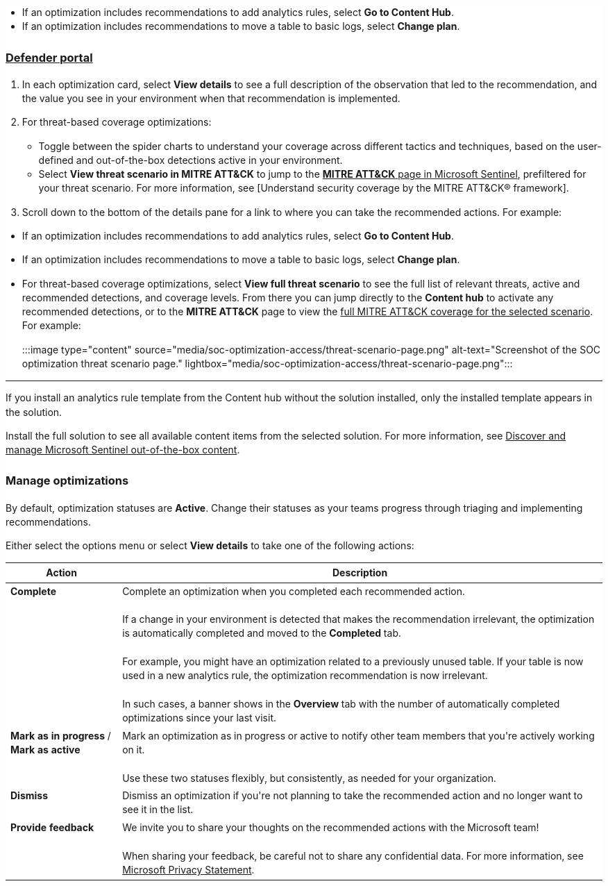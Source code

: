 - If an optimization includes recommendations to add analytics rules, select **Go to Content Hub**.
- If an optimization includes recommendations to move a table to basic logs, select **Change plan**.

### [Defender portal](#tab/defender-portal)

1. In each optimization card, select **View details** to see a full description of the observation that led to the recommendation, and the value you see in your environment when that recommendation is implemented.

1. For threat-based coverage optimizations:

    - Toggle between the spider charts to understand your coverage across different tactics and techniques, based on the user-defined and out-of-the-box detections active in your environment.
    - Select **View threat scenario in MITRE ATT&CK** to jump to the [**MITRE ATT&CK** page in Microsoft Sentinel](../mitre-coverage.md?tabs=defender-portal), prefiltered for your threat scenario. For more information, see [Understand security coverage by the MITRE ATT&CK® framework].

1. Scroll down to the bottom of the details pane for a link to where you can take the recommended actions. For example:

- If an optimization includes recommendations to add analytics rules, select **Go to Content Hub**.
- If an optimization includes recommendations to move a table to basic logs, select **Change plan**.
- For threat-based coverage optimizations, select **View full threat scenario** to see the full list of relevant threats, active and recommended detections, and coverage levels. From there you can jump directly to the **Content hub** to activate any recommended detections, or to the **MITRE ATT&CK** page to view the [full MITRE ATT&CK coverage for the selected scenario](../mitre-coverage.md?tabs=defender-portal#view-current-mitre-coverage). For example:

    :::image type="content" source="media/soc-optimization-access/threat-scenario-page.png" alt-text="Screenshot of the SOC optimization threat scenario page." lightbox="media/soc-optimization-access/threat-scenario-page.png":::

---

If you install an analytics rule template from the Content hub without the solution installed, only the installed template appears in the solution.

Install the full solution to see all available content items from the selected solution. For more information, see [Discover and manage Microsoft Sentinel out-of-the-box content](../sentinel-solutions-deploy.md).

### Manage optimizations

By default, optimization statuses are **Active**. Change their statuses as your teams progress through triaging and implementing recommendations. 

Either select the options menu or select **View details** to take one of the following actions:

|Action |Description  |
|---------|---------|
|**Complete**     | Complete an optimization when you completed each recommended action. <br><br>If a change in your environment is detected that makes the recommendation irrelevant, the optimization is automatically completed and moved to the **Completed** tab. <br><br>For example, you might have an optimization related to a previously unused table. If your table is now used in a new analytics rule, the optimization recommendation is now irrelevant. <br><br>In such cases, a banner shows in the **Overview** tab with the number of automatically completed optimizations since your last visit.        |
| **Mark as in progress** / **Mark as active**| Mark an optimization as in progress or active to notify other team members that you're actively working on it. <br><br>Use these two statuses flexibly, but consistently, as needed for your organization. |
|**Dismiss**     |  Dismiss an optimization if you're not planning to take the recommended action and no longer want to see it in the list.       |
|**Provide feedback**     | We invite you to share your thoughts on the recommended actions with the Microsoft team! <br><br>When sharing your feedback, be careful not to share any confidential data. For more information, see  [Microsoft Privacy Statement](https://privacy.microsoft.com/privacystatement).      |
